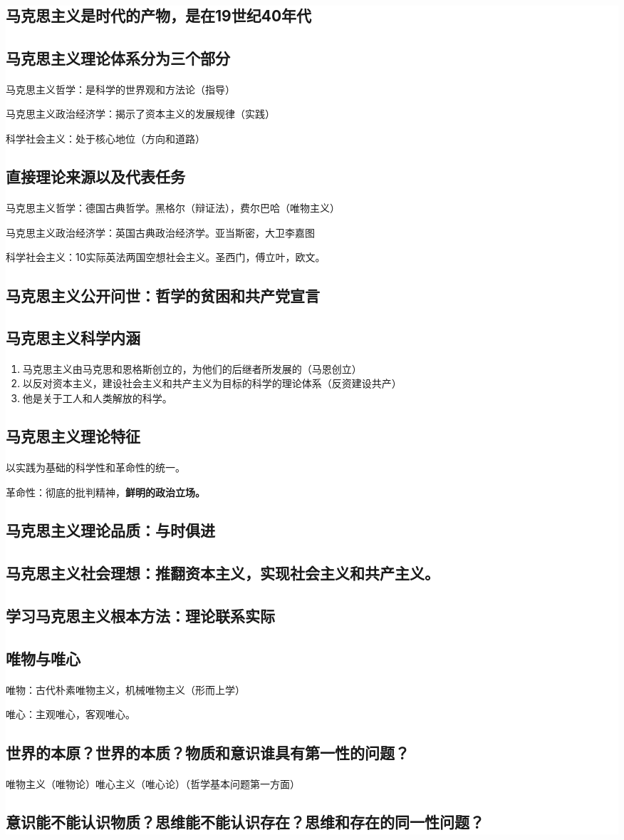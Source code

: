 ## 马克思主义是时代的产物，是在19世纪40年代

## 马克思主义理论体系分为三个部分

马克思主义哲学：是科学的世界观和方法论（指导）

马克思主义政治经济学：揭示了资本主义的发展规律（实践）

科学社会主义：处于核心地位（方向和道路）

## 直接理论来源以及代表任务

马克思主义哲学：德国古典哲学。黑格尔（辩证法），费尔巴哈（唯物主义）

马克思主义政治经济学：英国古典政治经济学。亚当斯密，大卫李嘉图

科学社会主义：10实际英法两国空想社会主义。圣西门，傅立叶，欧文。

## 马克思主义公开问世：哲学的贫困和共产党宣言

## 马克思主义科学内涵

1. 马克思主义由马克思和恩格斯创立的，为他们的后继者所发展的（马恩创立）
2. 以反对资本主义，建设社会主义和共产主义为目标的科学的理论体系（反资建设共产）
3. 他是关于工人和人类解放的科学。

## 马克思主义理论特征

以实践为基础的科学性和革命性的统一。

革命性：彻底的批判精神，**鲜明的政治立场。**

## 马克思主义理论品质：与时俱进

## 马克思主义社会理想：推翻资本主义，实现社会主义和共产主义。

## 学习马克思主义根本方法：理论联系实际

## 唯物与唯心

唯物：古代朴素唯物主义，机械唯物主义（形而上学）

唯心：主观唯心，客观唯心。

## 世界的本原？世界的本质？物质和意识谁具有第一性的问题？

唯物主义（唯物论）唯心主义（唯心论）（哲学基本问题第一方面）

## 意识能不能认识物质？思维能不能认识存在？思维和存在的同一性问题？

